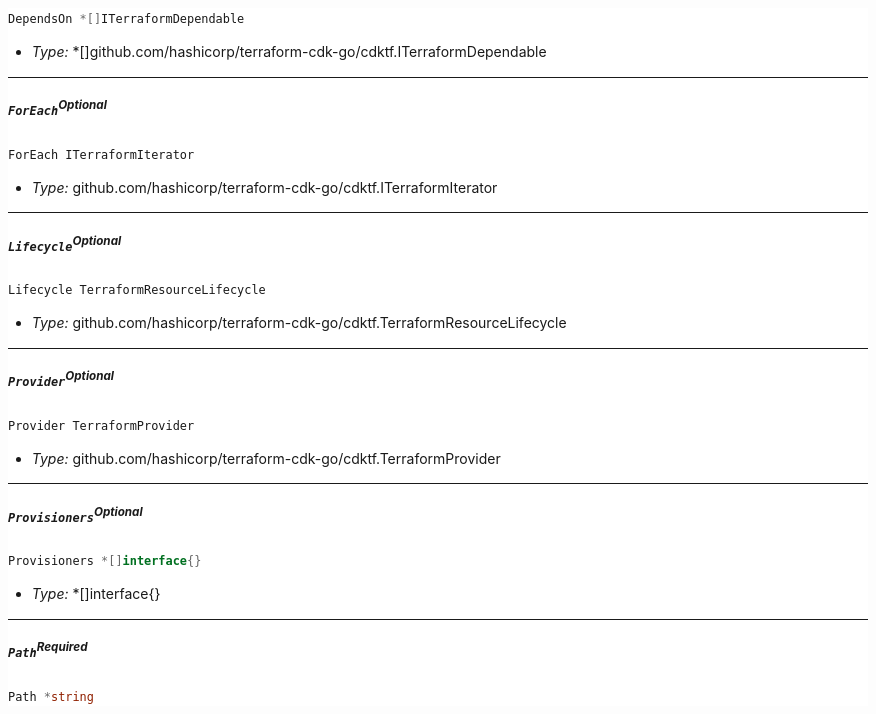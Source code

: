```go
DependsOn *[]ITerraformDependable
```

- *Type:* *[]github.com/hashicorp/terraform-cdk-go/cdktf.ITerraformDependable

---

##### `ForEach`<sup>Optional</sup> <a name="ForEach" id="@cdktf/provider-vault.namespace.NamespaceConfig.property.forEach"></a>

```go
ForEach ITerraformIterator
```

- *Type:* github.com/hashicorp/terraform-cdk-go/cdktf.ITerraformIterator

---

##### `Lifecycle`<sup>Optional</sup> <a name="Lifecycle" id="@cdktf/provider-vault.namespace.NamespaceConfig.property.lifecycle"></a>

```go
Lifecycle TerraformResourceLifecycle
```

- *Type:* github.com/hashicorp/terraform-cdk-go/cdktf.TerraformResourceLifecycle

---

##### `Provider`<sup>Optional</sup> <a name="Provider" id="@cdktf/provider-vault.namespace.NamespaceConfig.property.provider"></a>

```go
Provider TerraformProvider
```

- *Type:* github.com/hashicorp/terraform-cdk-go/cdktf.TerraformProvider

---

##### `Provisioners`<sup>Optional</sup> <a name="Provisioners" id="@cdktf/provider-vault.namespace.NamespaceConfig.property.provisioners"></a>

```go
Provisioners *[]interface{}
```

- *Type:* *[]interface{}

---

##### `Path`<sup>Required</sup> <a name="Path" id="@cdktf/provider-vault.namespace.NamespaceConfig.property.path"></a>

```go
Path *string
```
